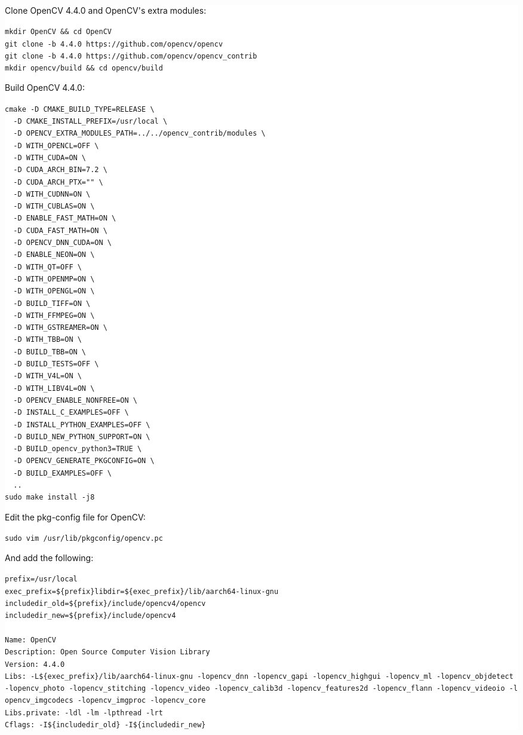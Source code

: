 Clone OpenCV 4.4.0 and OpenCV's extra modules:
```
mkdir OpenCV && cd OpenCV
git clone -b 4.4.0 https://github.com/opencv/opencv
git clone -b 4.4.0 https://github.com/opencv/opencv_contrib
mkdir opencv/build && cd opencv/build
```

Build OpenCV 4.4.0:
```
cmake -D CMAKE_BUILD_TYPE=RELEASE \
  -D CMAKE_INSTALL_PREFIX=/usr/local \
  -D OPENCV_EXTRA_MODULES_PATH=../../opencv_contrib/modules \
  -D WITH_OPENCL=OFF \
  -D WITH_CUDA=ON \
  -D CUDA_ARCH_BIN=7.2 \
  -D CUDA_ARCH_PTX="" \
  -D WITH_CUDNN=ON \
  -D WITH_CUBLAS=ON \
  -D ENABLE_FAST_MATH=ON \
  -D CUDA_FAST_MATH=ON \
  -D OPENCV_DNN_CUDA=ON \
  -D ENABLE_NEON=ON \
  -D WITH_QT=OFF \
  -D WITH_OPENMP=ON \
  -D WITH_OPENGL=ON \
  -D BUILD_TIFF=ON \
  -D WITH_FFMPEG=ON \
  -D WITH_GSTREAMER=ON \
  -D WITH_TBB=ON \
  -D BUILD_TBB=ON \
  -D BUILD_TESTS=OFF \
  -D WITH_V4L=ON \
  -D WITH_LIBV4L=ON \
  -D OPENCV_ENABLE_NONFREE=ON \
  -D INSTALL_C_EXAMPLES=OFF \
  -D INSTALL_PYTHON_EXAMPLES=OFF \
  -D BUILD_NEW_PYTHON_SUPPORT=ON \
  -D BUILD_opencv_python3=TRUE \
  -D OPENCV_GENERATE_PKGCONFIG=ON \
  -D BUILD_EXAMPLES=OFF \
  ..
sudo make install -j8
```

Edit the pkg-config file for OpenCV:
```
sudo vim /usr/lib/pkgconfig/opencv.pc
```

And add the following:
```
prefix=/usr/local
exec_prefix=${prefix}libdir=${exec_prefix}/lib/aarch64-linux-gnu
includedir_old=${prefix}/include/opencv4/opencv
includedir_new=${prefix}/include/opencv4

Name: OpenCV
Description: Open Source Computer Vision Library
Version: 4.4.0
Libs: -L${exec_prefix}/lib/aarch64-linux-gnu -lopencv_dnn -lopencv_gapi -lopencv_highgui -lopencv_ml -lopencv_objdetect -lopencv_photo -lopencv_stitching -lopencv_video -lopencv_calib3d -lopencv_features2d -lopencv_flann -lopencv_videoio -lopencv_imgcodecs -lopencv_imgproc -lopencv_core
Libs.private: -ldl -lm -lpthread -lrt
Cflags: -I${includedir_old} -I${includedir_new}
```
